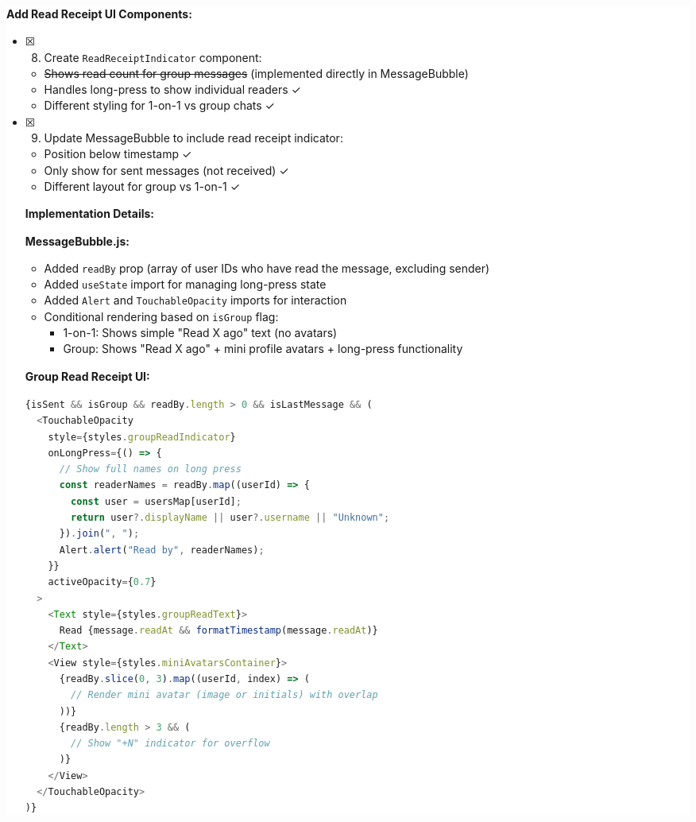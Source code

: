 **Add Read Receipt UI Components:**

- [x] 8. Create `ReadReceiptIndicator` component:

  - ~~Shows read count for group messages~~ (implemented directly in MessageBubble)
  - Handles long-press to show individual readers ✓
  - Different styling for 1-on-1 vs group chats ✓

- [x] 9. Update MessageBubble to include read receipt indicator:

  - Position below timestamp ✓
  - Only show for sent messages (not received) ✓
  - Different layout for group vs 1-on-1 ✓

  **Implementation Details:**

  **MessageBubble.js:**

  - Added `readBy` prop (array of user IDs who have read the message, excluding sender)
  - Added `useState` import for managing long-press state
  - Added `Alert` and `TouchableOpacity` imports for interaction
  - Conditional rendering based on `isGroup` flag:
    - 1-on-1: Shows simple "Read X ago" text (no avatars)
    - Group: Shows "Read X ago" + mini profile avatars + long-press functionality

  **Group Read Receipt UI:**

  ```javascript
  {isSent && isGroup && readBy.length > 0 && isLastMessage && (
    <TouchableOpacity
      style={styles.groupReadIndicator}
      onLongPress={() => {
        // Show full names on long press
        const readerNames = readBy.map((userId) => {
          const user = usersMap[userId];
          return user?.displayName || user?.username || "Unknown";
        }).join(", ");
        Alert.alert("Read by", readerNames);
      }}
      activeOpacity={0.7}
    >
      <Text style={styles.groupReadText}>
        Read {message.readAt && formatTimestamp(message.readAt)}
      </Text>
      <View style={styles.miniAvatarsContainer}>
        {readBy.slice(0, 3).map((userId, index) => (
          // Render mini avatar (image or initials) with overlap
        ))}
        {readBy.length > 3 && (
          // Show "+N" indicator for overflow
        )}
      </View>
    </TouchableOpacity>
  )}
  ```
